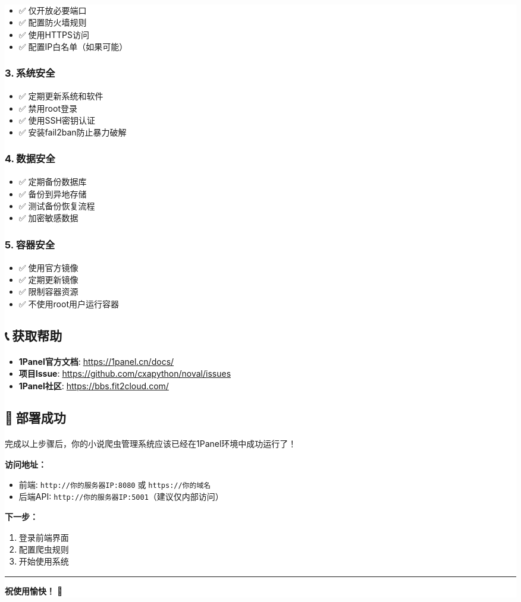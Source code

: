 - ✅ 仅开放必要端口
- ✅ 配置防火墙规则
- ✅ 使用HTTPS访问
- ✅ 配置IP白名单（如果可能）

### 3. 系统安全

- ✅ 定期更新系统和软件
- ✅ 禁用root登录
- ✅ 使用SSH密钥认证
- ✅ 安装fail2ban防止暴力破解

### 4. 数据安全

- ✅ 定期备份数据库
- ✅ 备份到异地存储
- ✅ 测试备份恢复流程
- ✅ 加密敏感数据

### 5. 容器安全

- ✅ 使用官方镜像
- ✅ 定期更新镜像
- ✅ 限制容器资源
- ✅ 不使用root用户运行容器

## 📞 获取帮助

- **1Panel官方文档**: https://1panel.cn/docs/
- **项目Issue**: https://github.com/cxapython/noval/issues
- **1Panel社区**: https://bbs.fit2cloud.com/

## 🎉 部署成功

完成以上步骤后，你的小说爬虫管理系统应该已经在1Panel环境中成功运行了！

**访问地址：**
- 前端: `http://你的服务器IP:8080` 或 `https://你的域名`
- 后端API: `http://你的服务器IP:5001`（建议仅内部访问）

**下一步：**
1. 登录前端界面
2. 配置爬虫规则
3. 开始使用系统

---

**祝使用愉快！** 🎊

